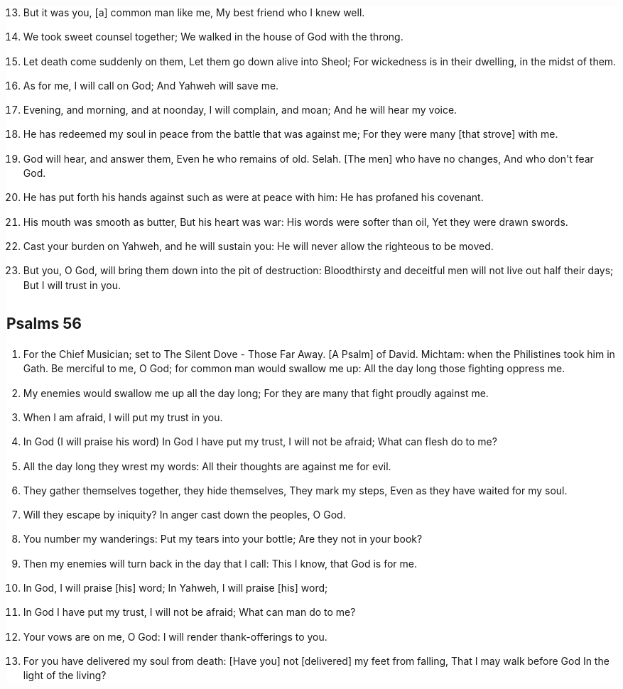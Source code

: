 13. But it was you, [a] common man like me, My best friend who I knew well.

14. We took sweet counsel together; We walked in the house of God with the throng.

15. Let death come suddenly on them, Let them go down alive into Sheol; For wickedness is in their dwelling, in the midst of them.

16. As for me, I will call on God; And Yahweh will save me.

17. Evening, and morning, and at noonday, I will complain, and moan; And he will hear my voice.

18. He has redeemed my soul in peace from the battle that was against me; For they were many [that strove] with me.

19. God will hear, and answer them, Even he who remains of old. Selah. [The men] who have no changes, And who don't fear God.

20. He has put forth his hands against such as were at peace with him: He has profaned his covenant.

21. His mouth was smooth as butter, But his heart was war: His words were softer than oil, Yet they were drawn swords.

22. Cast your burden on Yahweh, and he will sustain you: He will never allow the righteous to be moved.

23. But you, O God, will bring them down into the pit of destruction: Bloodthirsty and deceitful men will not live out half their days; But I will trust in you.

## Psalms 56

1. For the Chief Musician; set to The Silent Dove - Those Far Away. [A Psalm] of David. Michtam: when the Philistines took him in Gath. Be merciful to me, O God; for common man would swallow me up: All the day long those fighting oppress me.

2. My enemies would swallow me up all the day long; For they are many that fight proudly against me.

3. When I am afraid, I will put my trust in you.

4. In God (I will praise his word) In God I have put my trust, I will not be afraid; What can flesh do to me?

5. All the day long they wrest my words: All their thoughts are against me for evil.

6. They gather themselves together, they hide themselves, They mark my steps, Even as they have waited for my soul.

7. Will they escape by iniquity? In anger cast down the peoples, O God.

8. You number my wanderings: Put my tears into your bottle; Are they not in your book?

9. Then my enemies will turn back in the day that I call: This I know, that God is for me.

10. In God, I will praise [his] word; In Yahweh, I will praise [his] word;

11. In God I have put my trust, I will not be afraid; What can man do to me?

12. Your vows are on me, O God: I will render thank-offerings to you.

13. For you have delivered my soul from death: [Have you] not [delivered] my feet from falling, That I may walk before God In the light of the living?
